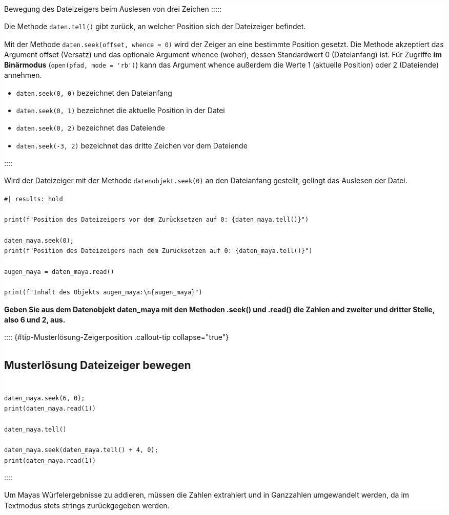 Bewegung des Dateizeigers beim Auslesen von drei Zeichen
:::::

Die Methode `daten.tell()` gibt zurück, an welcher Position sich der Dateizeiger befindet.

Mit der Methode `daten.seek(offset, whence = 0)` wird der Zeiger an eine bestimmte Position gesetzt. Die Methode akzeptiert das Argument offset (Versatz) und das optionale Argument whence (woher), dessen Standardwert 0 (Dateianfang) ist. Für Zugriffe **im Binärmodus** (`open(pfad, mode = 'rb')`) kann das Argument whence außerdem die Werte 1 (aktuelle Position) oder 2 (Dateiende) annehmen.

  * `daten.seek(0, 0)` bezeichnet den Dateianfang

  * `daten.seek(0, 1)` bezeichnet die aktuelle Position in der Datei

  * `daten.seek(0, 2)` bezeichnet das Dateiende

  * `daten.seek(-3, 2)` bezeichnet das dritte Zeichen vor dem Dateiende

::::

Wird der Dateizeiger mit der Methode `datenobjekt.seek(0)` an den Dateianfang gestellt, gelingt das Auslesen der Datei.

``` {python}
#| results: hold

print(f"Position des Dateizeigers vor dem Zurücksetzen auf 0: {daten_maya.tell()}")

daten_maya.seek(0);
print(f"Position des Dateizeigers nach dem Zurücksetzen auf 0: {daten_maya.tell()}")

augen_maya = daten_maya.read()

print(f"Inhalt des Objekts augen_maya:\n{augen_maya}")
```

**Geben Sie aus dem Datenobjekt daten_maya mit den Methoden .seek() und .read() die Zahlen and zweiter und dritter Stelle, also 6 und 2, aus.**

:::: {#tip-Musterlösung-Zeigerposition .callout-tip collapse="true"}
## Musterlösung Dateizeiger bewegen

``` {python}

daten_maya.seek(6, 0);
print(daten_maya.read(1))

daten_maya.tell()

daten_maya.seek(daten_maya.tell() + 4, 0);
print(daten_maya.read(1))
```

::::

Um Mayas Würfelergebnisse zu addieren, müssen die Zahlen extrahiert und in Ganzzahlen umgewandelt werden, da im Textmodus stets strings zurückgegeben werden.
